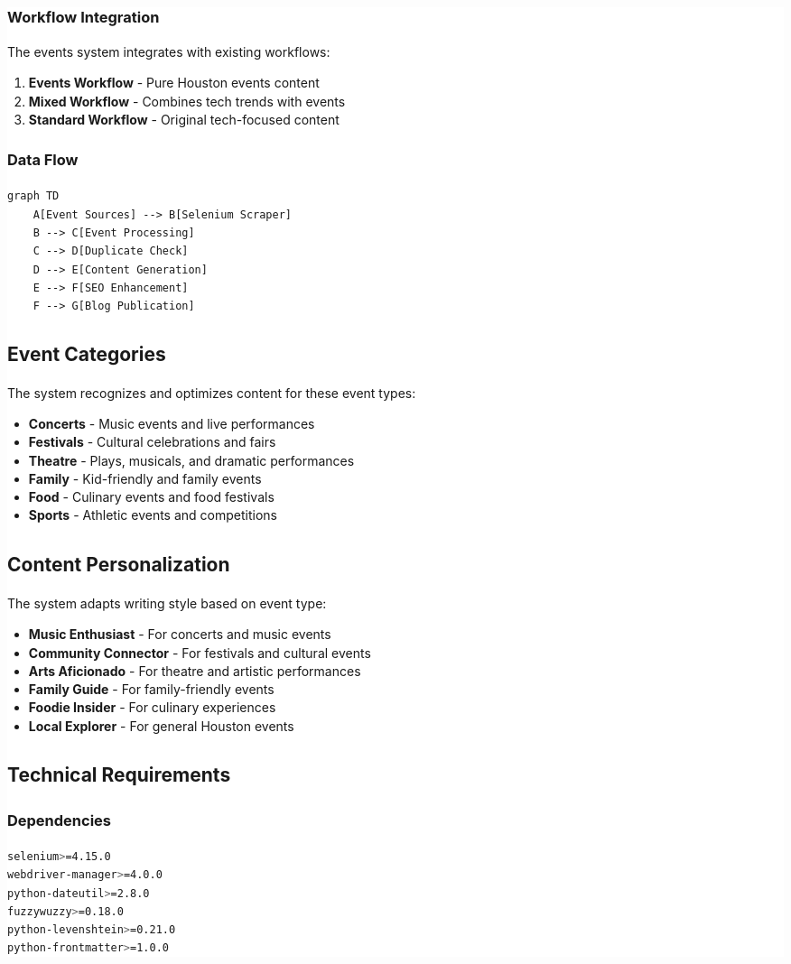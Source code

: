 ### Workflow Integration

The events system integrates with existing workflows:

1. **Events Workflow** - Pure Houston events content
2. **Mixed Workflow** - Combines tech trends with events
3. **Standard Workflow** - Original tech-focused content

### Data Flow

```mermaid
graph TD
    A[Event Sources] --> B[Selenium Scraper]
    B --> C[Event Processing]
    C --> D[Duplicate Check]
    D --> E[Content Generation]
    E --> F[SEO Enhancement]
    F --> G[Blog Publication]
```

## Event Categories

The system recognizes and optimizes content for these event types:

- **Concerts** - Music events and live performances
- **Festivals** - Cultural celebrations and fairs
- **Theatre** - Plays, musicals, and dramatic performances
- **Family** - Kid-friendly and family events
- **Food** - Culinary events and food festivals
- **Sports** - Athletic events and competitions

## Content Personalization

The system adapts writing style based on event type:

- **Music Enthusiast** - For concerts and music events
- **Community Connector** - For festivals and cultural events
- **Arts Aficionado** - For theatre and artistic performances
- **Family Guide** - For family-friendly events
- **Foodie Insider** - For culinary experiences
- **Local Explorer** - For general Houston events

## Technical Requirements

### Dependencies

```bash
selenium>=4.15.0
webdriver-manager>=4.0.0
python-dateutil>=2.8.0
fuzzywuzzy>=0.18.0
python-levenshtein>=0.21.0
python-frontmatter>=1.0.0
```
